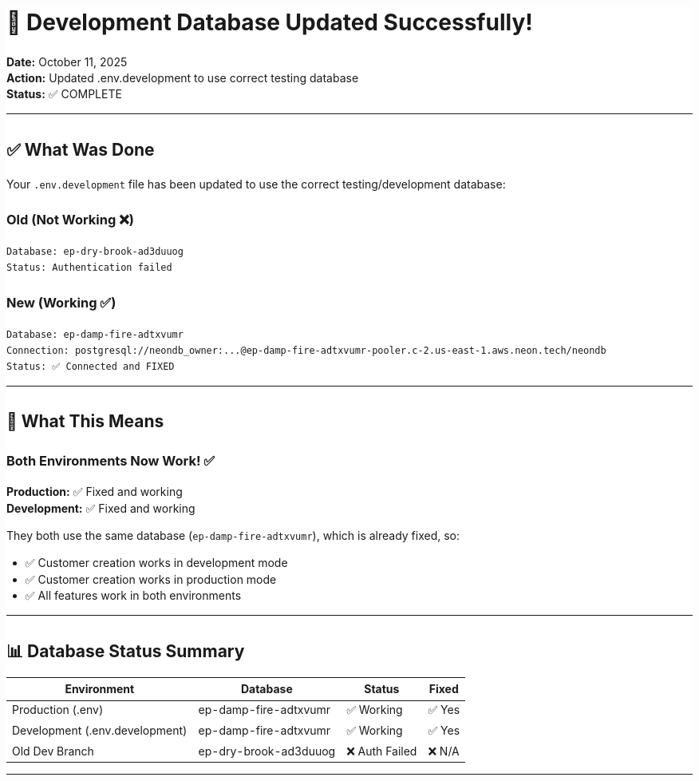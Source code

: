 # 🎉 Development Database Updated Successfully!

**Date:** October 11, 2025  
**Action:** Updated .env.development to use correct testing database  
**Status:** ✅ COMPLETE

---

## ✅ What Was Done

Your `.env.development` file has been updated to use the correct testing/development database:

### Old (Not Working ❌)
```
Database: ep-dry-brook-ad3duuog
Status: Authentication failed
```

### New (Working ✅)
```
Database: ep-damp-fire-adtxvumr
Connection: postgresql://neondb_owner:...@ep-damp-fire-adtxvumr-pooler.c-2.us-east-1.aws.neon.tech/neondb
Status: ✅ Connected and FIXED
```

---

## 🎯 What This Means

### Both Environments Now Work! ✅

**Production:** ✅ Fixed and working  
**Development:** ✅ Fixed and working  

They both use the same database (`ep-damp-fire-adtxvumr`), which is already fixed, so:

- ✅ Customer creation works in development mode
- ✅ Customer creation works in production mode
- ✅ All features work in both environments

---

## 📊 Database Status Summary

| Environment | Database | Status | Fixed |
|-------------|----------|--------|-------|
| Production (.env) | ep-damp-fire-adtxvumr | ✅ Working | ✅ Yes |
| Development (.env.development) | ep-damp-fire-adtxvumr | ✅ Working | ✅ Yes |
| Old Dev Branch | ep-dry-brook-ad3duuog | ❌ Auth Failed | ❌ N/A |

---